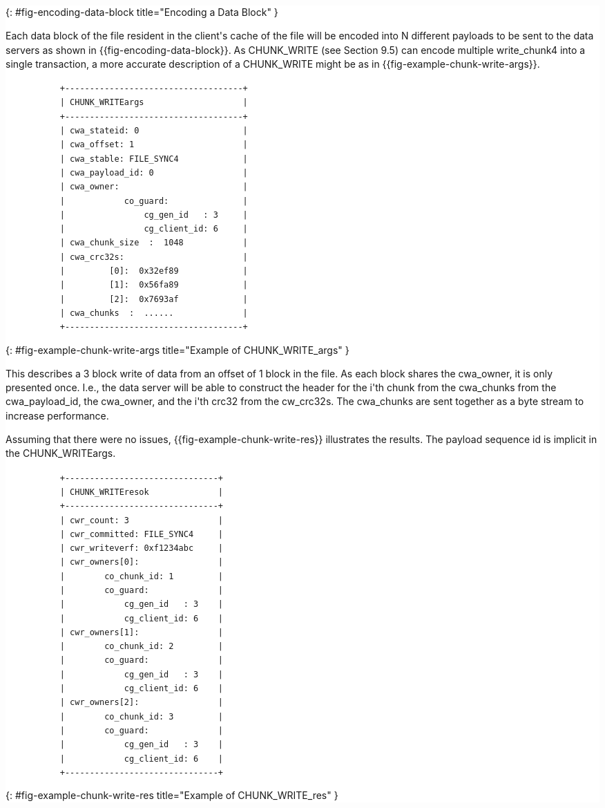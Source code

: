 {: #fig-encoding-data-block title="Encoding a Data Block" }

Each data block of the file resident in the client's cache of the
file will be encoded into N different payloads to be sent to the data
servers as shown in {{fig-encoding-data-block}}.  As CHUNK_WRITE
(see Section 9.5) can encode multiple write_chunk4 into a single
transaction, a more accurate description of a CHUNK_WRITE might be as
in {{fig-example-chunk-write-args}}.

~~~
           +------------------------------------+
           | CHUNK_WRITEargs                    |
           +------------------------------------+
           | cwa_stateid: 0                     |
           | cwa_offset: 1                      |
           | cwa_stable: FILE_SYNC4             |
           | cwa_payload_id: 0                  |
           | cwa_owner:                         |
           |            co_guard:               |
           |                cg_gen_id   : 3     |
           |                cg_client_id: 6     |
           | cwa_chunk_size  :  1048            |
           | cwa_crc32s:                        |
           |         [0]:  0x32ef89             |
           |         [1]:  0x56fa89             |
           |         [2]:  0x7693af             |
           | cwa_chunks  :  ......              |
           +------------------------------------+
~~~
{: #fig-example-chunk-write-args title="Example of CHUNK_WRITE_args" }

This describes a 3 block write of data from an offset of 1 block in
the file.  As each block shares the cwa_owner, it is only presented once.
I.e., the data server will be able to construct the header for the i'th
chunk from the cwa_chunks from the cwa_payload_id, the cwa_owner, and
the i'th crc32 from the cw_crc32s.  The cwa_chunks are sent together as
a byte stream to increase performance.

Assuming that there were no issues, {{fig-example-chunk-write-res}}
illustrates the results.  The payload sequence id is implicit in the
CHUNK_WRITEargs.

~~~
           +-------------------------------+
           | CHUNK_WRITEresok              |
           +-------------------------------+
           | cwr_count: 3                  |
           | cwr_committed: FILE_SYNC4     |
           | cwr_writeverf: 0xf1234abc     |
           | cwr_owners[0]:                |
           |        co_chunk_id: 1         |
           |        co_guard:              |
           |            cg_gen_id   : 3    |
           |            cg_client_id: 6    |
           | cwr_owners[1]:                |
           |        co_chunk_id: 2         |
           |        co_guard:              |
           |            cg_gen_id   : 3    |
           |            cg_client_id: 6    |
           | cwr_owners[2]:                |
           |        co_chunk_id: 3         |
           |        co_guard:              |
           |            cg_gen_id   : 3    |
           |            cg_client_id: 6    |
           +-------------------------------+
~~~
{: #fig-example-chunk-write-res title="Example of CHUNK_WRITE_res" }